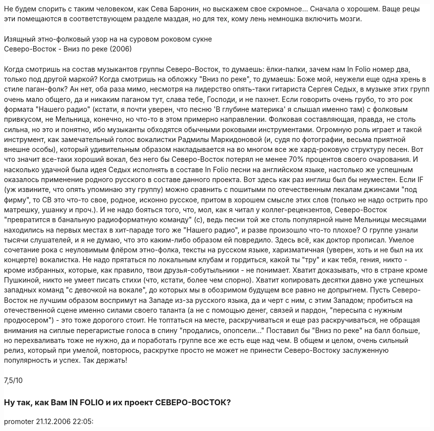 Не будем спорить с таким человеком, как Сева Баронин, но выскажем свое скромное... Сначала о хорошем. Ваще рецы эти помещаются в соответствующем разделе маздая, но для тех, кому лень немношка включить мозги.<BR><BR>Изящный этно-фолковый узор на на суровом роковом сукне  <BR>Северо-Восток - Вниз по реке (2006)     <BR><BR>Когда смотришь на состав музыкантов группы Северо-Восток, то думаешь: ёлки-палки, зачем нам In Folio номер два, только под другой маркой? Когда смотришь на обложку "Вниз по реке", то думаешь: Боже мой, неужели еще одна хрень в стиле паган-фолк? Ан нет, оба раза мимо, несмотря на лидерство опять-таки гитариста Сергея Седых, в музыке этих групп очень мало общего, да и никаким паганом тут, слава тебе, Господи, и не пахнет. Если говорить очень грубо, то это рок формата "Нашего радио" (кстати, я почти уверен, что песню 'В глубине материка' я слышал именно там) с фолковым привкусом, не Мельница, конечно, но что-то в этом примерно направлении. Фолковая составляющая, правда, не столь сильна, но это и понятно, ибо музыканты обходятся обычными роковыми инструментами. Огромную роль играет и такой инструмент, как замечательный голос вокалистки Радмилы Маркидоновой (и, судя по фотографии, весьма приятной внешне особы), который удивительным образом накладывается на во многом все же хард-роковую структуру песен. Вот что значит все-таки хороший вокал, без него бы Северо-Восток потерял не менее 70% процентов своего очарования. И насколько удачной была идея Седых исполнять в составе In Folio песни на английском языке, настолько же успешным оказалось применение родного русского в составе данного проекта. Вот здесь как раз инглиш был бы неуместен. Если IF (уж извините, что опять упоминаю эту группу) можно сравнить с пошитыми по отечественным лекалам джинсами "под фирму", то СВ это что-то свое, родное, исконно русское, притом в хорошем смысле этих слов (только не надо острить про матрешку, ушанку и проч.). И не надо бояться того, что, мол, как я читал у коллег-рецензентов, Северо-Восток "превратится в банальную радиоформатную команду" (с), ведь песни той же столь популярной ныне Мельницы месяцами находились на первых местах в хит-параде того же "Нашего радио", и разве произошло что-то плохое? О группе узнали тысячи слушателей, и я не думаю, что это каким-либо образом ей повредило. Здесь всё, как доктор прописал. Умелое сочетание рока с неуловимым флёром этно-фолка, тексты на русском языке, харизматичная (уверен, хоть и не был на их концерте) вокалистка. Не надо прятаться по локальным клубам и гордиться, какой ты "тру" и как тебя, гения, никто - кроме избранных, которые, как правило, твои друзья-собутыльники - не понимает.  Хватит доказывать, что в стране кроме Пушкиной, никто не умеет писать стихи (что, кстати, более чем спорно). Хватит копировать десятки давно уже успешных западных команд "с девочкой на вокале", до которых мы в обозримом будущем все равно не допрыгнем. Пусть Северо-Восток не лучшим образом воспримут на Западе из-за русского языка, да и черт с ним, с этим Западом; пробиться на отечественной сцене именно силами своего таланта (а не с помощью денег, связей и пардон, "пересыпа с нужным продюсером") - это тоже дорогого стоит. Не топтаться на месте, раскручиваться и еще раз раскручиваться, не обращая внимания на сиплые перегаристые голоса в спину "продались, опопсели..." Поставил бы "Вниз по реке" на балл больше, но перехваливать тоже не нужно, да и поработать группе все же есть еще над чем. В общем и целом, очень сильный релиз, который при умелой, повторюсь, раскрутке просто не может не принести Северо-Востоку заслуженную популярность и успех. Так держать!<BR><BR>7,5/10

### Ну так, как Вам IN FOLIO и их проект СЕВЕРО-ВОСТОК?

promoter 21.12.2006 22:05: